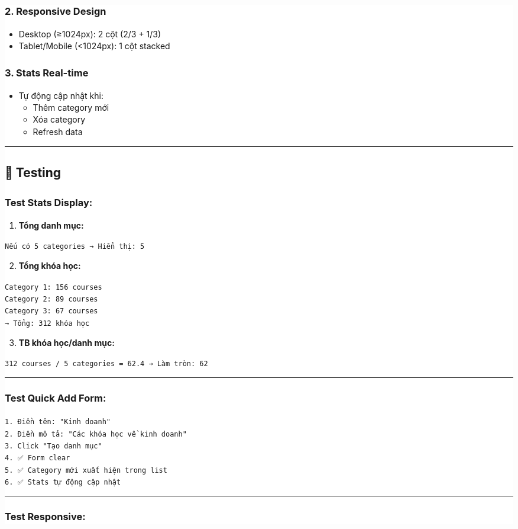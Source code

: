 ### 2. Responsive Design

- Desktop (≥1024px): 2 cột (2/3 + 1/3)
- Tablet/Mobile (<1024px): 1 cột stacked

### 3. Stats Real-time

- Tự động cập nhật khi:
  - Thêm category mới
  - Xóa category
  - Refresh data

---

## 🎯 Testing

### Test Stats Display:

1. **Tổng danh mục:**

```
Nếu có 5 categories → Hiển thị: 5
```

2. **Tổng khóa học:**

```
Category 1: 156 courses
Category 2: 89 courses
Category 3: 67 courses
→ Tổng: 312 khóa học
```

3. **TB khóa học/danh mục:**

```
312 courses / 5 categories = 62.4 → Làm tròn: 62
```

---

### Test Quick Add Form:

```
1. Điền tên: "Kinh doanh"
2. Điền mô tả: "Các khóa học về kinh doanh"
3. Click "Tạo danh mục"
4. ✅ Form clear
5. ✅ Category mới xuất hiện trong list
6. ✅ Stats tự động cập nhật
```

---

### Test Responsive:
